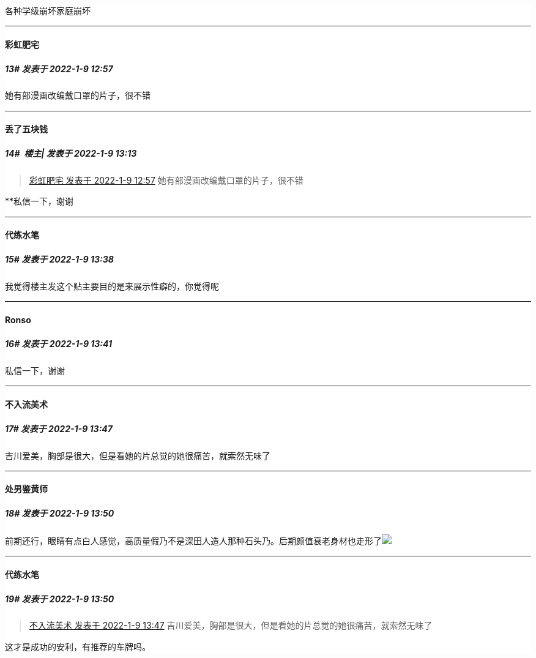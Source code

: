 各种学级崩坏家庭崩坏

*****

####  彩虹肥宅  
##### 13#       发表于 2022-1-9 12:57

她有部漫画改编戴口罩的片子，很不错

*****

####  丢了五块钱  
##### 14#         楼主| 发表于 2022-1-9 13:13

<blockquote><a href="httphttps://bbs.saraba1st.com/2b/forum.php?mod=redirect&amp;goto=findpost&amp;pid=54220726&amp;ptid=2046473" target="_blank">彩虹肥宅 发表于 2022-1-9 12:57</a>
她有部漫画改编戴口罩的片子，很不错</blockquote>
**私信一下，谢谢

*****

####  代练水笔  
##### 15#       发表于 2022-1-9 13:38

我觉得楼主发这个贴主要目的是来展示性癖的，你觉得呢

*****

####  Ronso  
##### 16#       发表于 2022-1-9 13:41

私信一下，谢谢

*****

####  不入流美术  
##### 17#       发表于 2022-1-9 13:47

吉川爱美，胸部是很大，但是看她的片总觉的她很痛苦，就索然无味了

*****

####  处男鉴黄师  
##### 18#       发表于 2022-1-9 13:50

前期还行，眼睛有点白人感觉，高质量假乃不是深田人造人那种石头乃。后期颜值衰老身材也走形了<img src="https://static.saraba1st.com/image/smiley/face2017/135.png" referrerpolicy="no-referrer">

*****

####  代练水笔  
##### 19#       发表于 2022-1-9 13:50

<blockquote><a href="httphttps://bbs.saraba1st.com/2b/forum.php?mod=redirect&amp;goto=findpost&amp;pid=54221268&amp;ptid=2046473" target="_blank">不入流美术 发表于 2022-1-9 13:47</a>
吉川爱美，胸部是很大，但是看她的片总觉的她很痛苦，就索然无味了</blockquote>
这才是成功的安利，有推荐的车牌吗。
